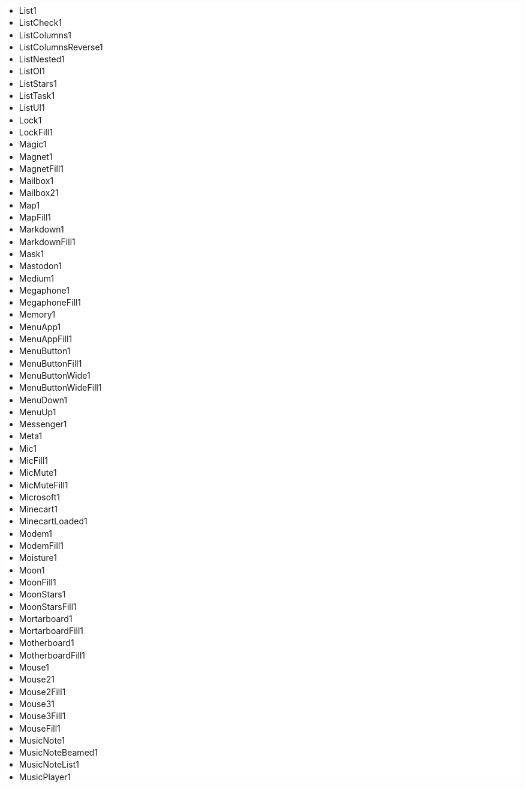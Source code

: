 - List1
- ListCheck1
- ListColumns1
- ListColumnsReverse1
- ListNested1
- ListOl1
- ListStars1
- ListTask1
- ListUl1
- Lock1
- LockFill1
- Magic1
- Magnet1
- MagnetFill1
- Mailbox1
- Mailbox21
- Map1
- MapFill1
- Markdown1
- MarkdownFill1
- Mask1
- Mastodon1
- Medium1
- Megaphone1
- MegaphoneFill1
- Memory1
- MenuApp1
- MenuAppFill1
- MenuButton1
- MenuButtonFill1
- MenuButtonWide1
- MenuButtonWideFill1
- MenuDown1
- MenuUp1
- Messenger1
- Meta1
- Mic1
- MicFill1
- MicMute1
- MicMuteFill1
- Microsoft1
- Minecart1
- MinecartLoaded1
- Modem1
- ModemFill1
- Moisture1
- Moon1
- MoonFill1
- MoonStars1
- MoonStarsFill1
- Mortarboard1
- MortarboardFill1
- Motherboard1
- MotherboardFill1
- Mouse1
- Mouse21
- Mouse2Fill1
- Mouse31
- Mouse3Fill1
- MouseFill1
- MusicNote1
- MusicNoteBeamed1
- MusicNoteList1
- MusicPlayer1